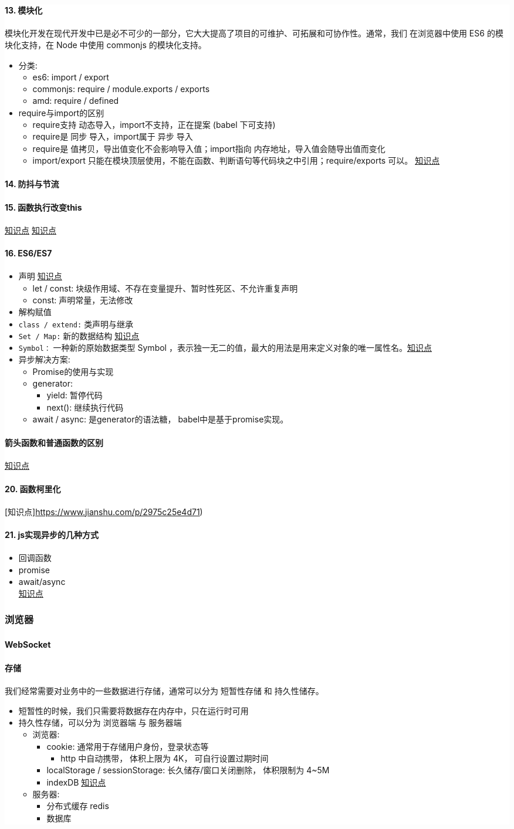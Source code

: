 #### 13. 模块化
模块化开发在现代开发中已是必不可少的一部分，它大大提高了项目的可维护、可拓展和可协作性。通常，我们 在浏览器中使用 ES6 的模块化支持，在 Node 中使用 commonjs 的模块化支持。
* 分类:
   * es6: import / export
   * commonjs: require / module.exports / exports
   * amd: require / defined
* require与import的区别
   * require支持 动态导入，import不支持，正在提案 (babel 下可支持)
   * require是 同步 导入，import属于 异步 导入
   * require是 值拷贝，导出值变化不会影响导入值；import指向 内存地址，导入值会随导出值而变化  
   * import/export 只能在模块顶层使用，不能在函数、判断语句等代码块之中引用；require/exports 可以。
   [知识点](https://zhuanlan.zhihu.com/p/121770261)
#### 14. 防抖与节流
#### 15. 函数执行改变this
[知识点](https://www.cnblogs.com/pssp/p/5216085.html)
[知识点](https://blog.csdn.net/xuehangongzi/article/details/80841167)
#### 16. ES6/ES7
* 声明
   [知识点](https://www.cnblogs.com/zhaoxiaoying/p/9031890.html)
   * let / const: 块级作用域、不存在变量提升、暂时性死区、不允许重复声明
   * const: 声明常量，无法修改
* 解构赋值
* `class / extend:` 类声明与继承
* `Set / Map:` 新的数据结构 [知识点](https://www.runoob.com/w3cnote/es6-map-set.html)
* `Symbol：`
一种新的原始数据类型 Symbol ，表示独一无二的值，最大的用法是用来定义对象的唯一属性名。[知识点](https://www.runoob.com/w3cnote/es6-symbol.html)
* 异步解决方案:
   * Promise的使用与实现
   * generator:
      * yield: 暂停代码
      * next(): 继续执行代码
   * await / async: 是generator的语法糖， babel中是基于promise实现。
#### 箭头函数和普通函数的区别
[知识点](https://www.cnblogs.com/biubiuxixiya/p/8610594.html)
#### 20. 函数柯里化
[知识点]https://www.jianshu.com/p/2975c25e4d71)
#### 21. js实现异步的几种方式
* 回调函数
* promise
* await/async  
[知识点](https://blog.csdn.net/qq_41764462/article/details/103371725)




### 浏览器
#### WebSocket
#### 存储
我们经常需要对业务中的一些数据进行存储，通常可以分为 短暂性存储 和 持久性储存。
* 短暂性的时候，我们只需要将数据存在内存中，只在运行时可用
* 持久性存储，可以分为 浏览器端 与 服务器端
   * 浏览器:
      * cookie: 通常用于存储用户身份，登录状态等
         * http 中自动携带， 体积上限为 4K， 可自行设置过期时间
      * localStorage / sessionStorage: 长久储存/窗口关闭删除， 体积限制为 4~5M
      * indexDB
      [知识点](https://blog.csdn.net/justlpf/article/details/82662365)
   * 服务器:
      * 分布式缓存 redis
      * 数据库